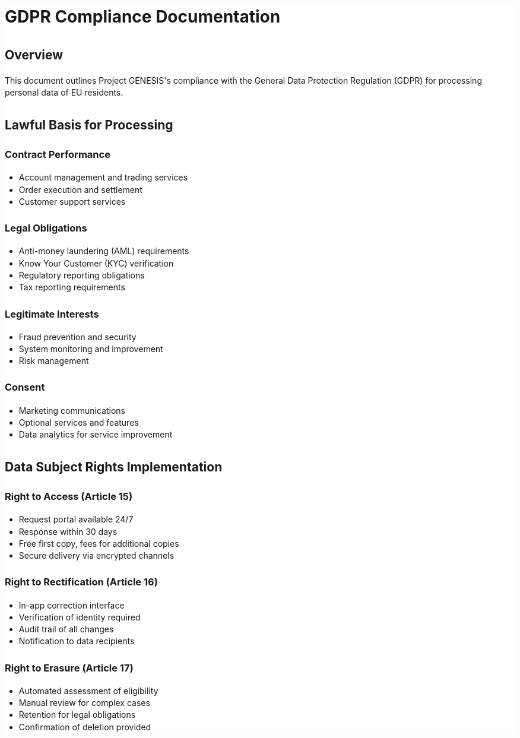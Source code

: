 # GDPR Compliance Documentation

## Overview
This document outlines Project GENESIS's compliance with the General Data Protection Regulation (GDPR) for processing personal data of EU residents.

## Lawful Basis for Processing

### Contract Performance
- Account management and trading services
- Order execution and settlement
- Customer support services

### Legal Obligations
- Anti-money laundering (AML) requirements
- Know Your Customer (KYC) verification
- Regulatory reporting obligations
- Tax reporting requirements

### Legitimate Interests
- Fraud prevention and security
- System monitoring and improvement
- Risk management

### Consent
- Marketing communications
- Optional services and features
- Data analytics for service improvement

## Data Subject Rights Implementation

### Right to Access (Article 15)
- Request portal available 24/7
- Response within 30 days
- Free first copy, fees for additional copies
- Secure delivery via encrypted channels

### Right to Rectification (Article 16)
- In-app correction interface
- Verification of identity required
- Audit trail of all changes
- Notification to data recipients

### Right to Erasure (Article 17)
- Automated assessment of eligibility
- Manual review for complex cases
- Retention for legal obligations
- Confirmation of deletion provided
